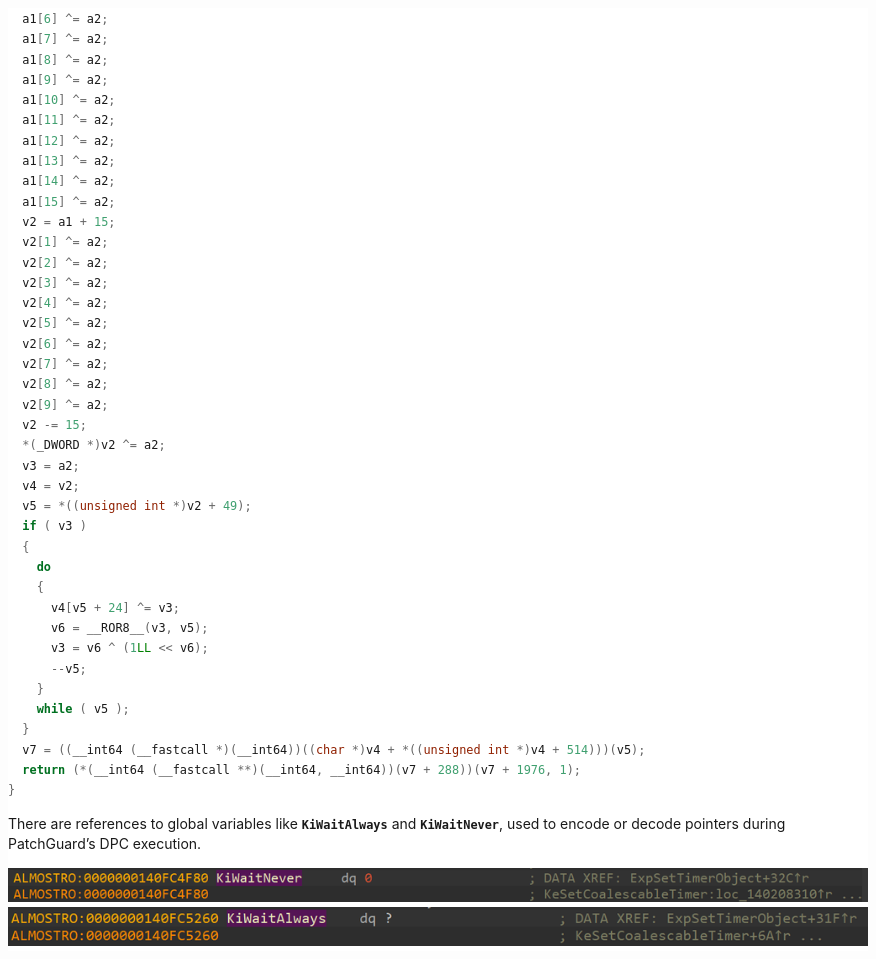 ```cpp
  a1[6] ^= a2;
  a1[7] ^= a2;
  a1[8] ^= a2;
  a1[9] ^= a2;
  a1[10] ^= a2;
  a1[11] ^= a2;
  a1[12] ^= a2;
  a1[13] ^= a2;
  a1[14] ^= a2;
  a1[15] ^= a2;
  v2 = a1 + 15;
  v2[1] ^= a2;
  v2[2] ^= a2;
  v2[3] ^= a2;
  v2[4] ^= a2;
  v2[5] ^= a2;
  v2[6] ^= a2;
  v2[7] ^= a2;
  v2[8] ^= a2;
  v2[9] ^= a2;
  v2 -= 15;
  *(_DWORD *)v2 ^= a2;
  v3 = a2;
  v4 = v2;
  v5 = *((unsigned int *)v2 + 49);
  if ( v3 )
  {
    do
    {
      v4[v5 + 24] ^= v3;
      v6 = __ROR8__(v3, v5);
      v3 = v6 ^ (1LL << v6);
      --v5;
    }
    while ( v5 );
  }
  v7 = ((__int64 (__fastcall *)(__int64))((char *)v4 + *((unsigned int *)v4 + 514)))(v5);
  return (*(__int64 (__fastcall **)(__int64, __int64))(v7 + 288))(v7 + 1976, 1);
}
```

There are references to global variables like **`KiWaitAlways`** and **`KiWaitNever`**, used to encode or decode pointers during PatchGuard’s DPC execution.

![](imgs/blog/5PatchGuardInternals/20250531111821.png)
![](imgs/blog/5PatchGuardInternals/20250531111920.png)
